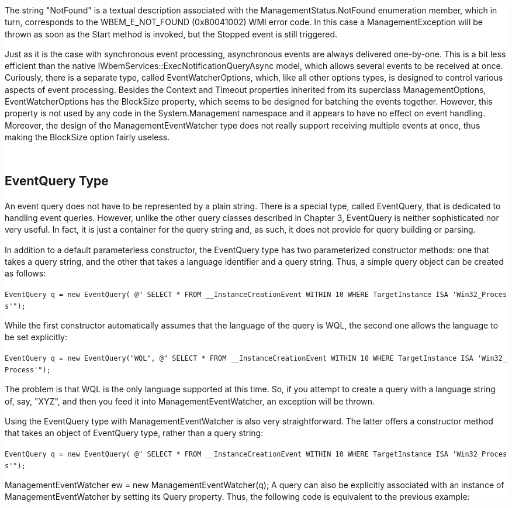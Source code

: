 The string "NotFound" is a textual description associated with the ManagementStatus.NotFound enumeration member, which in turn, corresponds to the WBEM_E_NOT_FOUND (0x80041002) WMI error code. In this case a ManagementException will be thrown as soon as the Start method is invoked, but the Stopped event is still triggered.

Just as it is the case with synchronous event processing, asynchronous events are always delivered one-by-one. This is a bit less efficient than the native IWbemServices::ExecNotificationQueryAsync model, which allows several events to be received at once. Curiously, there is a separate type, called EventWatcherOptions, which, like all other options types, is designed to control various aspects of event processing. Besides the Context and Timeout properties inherited from its superclass ManagementOptions, EventWatcherOptions has the BlockSize property, which seems to be designed for batching the events together. However, this property is not used by any code in the System.Management namespace and it appears to have no effect on event handling. Moreover, the design of the ManagementEventWatcher type does not really support receiving multiple events at once, thus making the BlockSize option fairly useless.
</br>
</br>

## <span id="query_type">EventQuery Type</span>
An event query does not have to be represented by a plain string. There is a special type, called EventQuery, that is dedicated to handling event queries. However, unlike the other query classes described in Chapter 3, EventQuery is neither sophisticated nor very useful. In fact, it is just a container for the query string and, as such, it does not provide for query building or parsing.

In addition to a default parameterless constructor, the EventQuery type has two parameterized constructor methods: one that takes a query string, and the other that takes a language identifier and a query string. Thus, a simple query object can be created as follows:

```
EventQuery q = new EventQuery( @" SELECT * FROM __InstanceCreationEvent WITHIN 10 WHERE TargetInstance ISA 'Win32_Process'");
```

While the first constructor automatically assumes that the language of the query is WQL, the second one allows the language to be set explicitly:

```
EventQuery q = new EventQuery("WQL", @" SELECT * FROM __InstanceCreationEvent WITHIN 10 WHERE TargetInstance ISA 'Win32_Process'");
```
The problem is that WQL is the only language supported at this time. So, if you attempt to create a query with a language string of, say, "XYZ", and then you feed it into ManagementEventWatcher, an exception will be thrown.

Using the EventQuery type with ManagementEventWatcher is also very straightforward. The latter offers a constructor method that takes an object of EventQuery type, rather than a query string:

```
EventQuery q = new EventQuery( @" SELECT * FROM __InstanceCreationEvent WITHIN 10 WHERE TargetInstance ISA 'Win32_Process'");
```

ManagementEventWatcher ew = new ManagementEventWatcher(q);
A query can also be explicitly associated with an instance of ManagementEventWatcher by setting its Query property. Thus, the following code is equivalent to the previous example:
